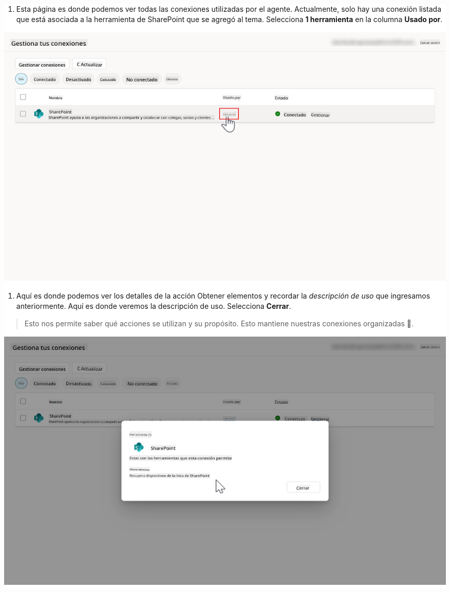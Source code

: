 1. Esta página es donde podemos ver todas las conexiones utilizadas por el agente. Actualmente, solo hay una conexión listada que está asociada a la herramienta de SharePoint que se agregó al tema. Selecciona **1 herramienta** en la columna **Usado por**.

![Usado por](../../../../../translated_images/7.3_32_UsedBy.1e5ff032f1e02a565a0dafdde4f9436486ed3f012fcc23b824871a71b6de543e.es.png)

1. Aquí es donde podemos ver los detalles de la acción Obtener elementos y recordar la _descripción de uso_ que ingresamos anteriormente. Aquí es donde veremos la descripción de uso. Selecciona **Cerrar**.

> Esto nos permite saber qué acciones se utilizan y su propósito. Esto mantiene nuestras conexiones organizadas 📁.

![Descripción de uso](../../../../../translated_images/7.3_33_UsedByInformation.74a42aedb6dc906c678ff8b281a8706e1c0156ee7375111ed20e02d1a1dfd808.es.png)
